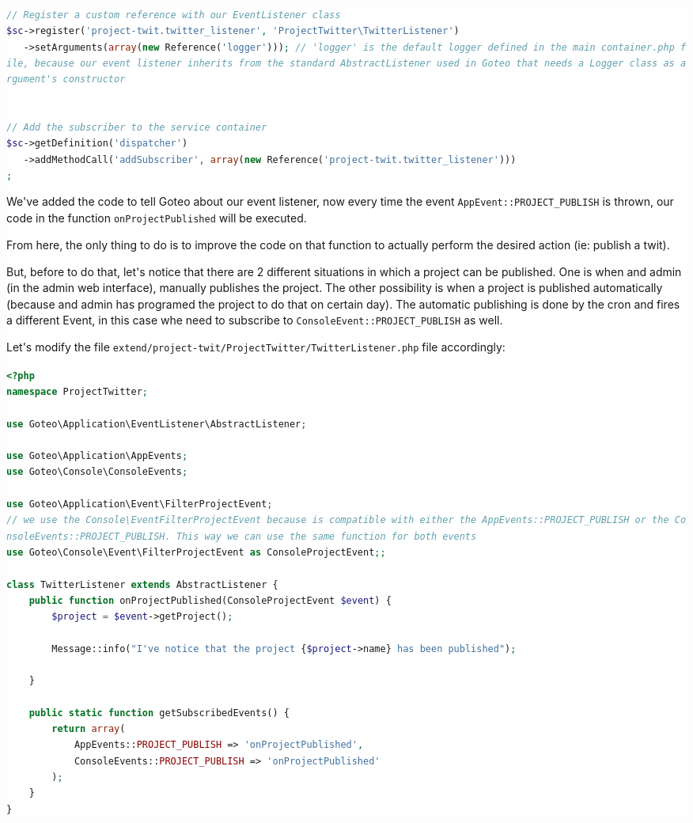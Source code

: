 ```php
// Register a custom reference with our EventListener class
$sc->register('project-twit.twitter_listener', 'ProjectTwitter\TwitterListener')
   ->setArguments(array(new Reference('logger'))); // 'logger' is the default logger defined in the main container.php file, because our event listener inherits from the standard AbstractListener used in Goteo that needs a Logger class as argument's constructor


// Add the subscriber to the service container
$sc->getDefinition('dispatcher')
   ->addMethodCall('addSubscriber', array(new Reference('project-twit.twitter_listener')))
;

```

We've added the code to tell Goteo about our event listener, now every time the event `AppEvent::PROJECT_PUBLISH` is thrown, our code in the function `onProjectPublished` will be executed.

From here, the only thing to do is to improve the code on that function to actually perform the desired action (ie: publish a twit).

But, before to do that, let's notice that there are 2 different situations in which a project can be published. One is when and admin (in the admin web interface), manually publishes the project. The other possibility is when a project is published automatically (because and admin has programed the project to do that on certain day). The automatic publishing is done by the cron and fires a different Event, in this case whe need to subscribe to `ConsoleEvent::PROJECT_PUBLISH` as well.

Let's modify the file `extend/project-twit/ProjectTwitter/TwitterListener.php` file accordingly:

```php
<?php
namespace ProjectTwitter;

use Goteo\Application\EventListener\AbstractListener;

use Goteo\Application\AppEvents;
use Goteo\Console\ConsoleEvents;

use Goteo\Application\Event\FilterProjectEvent;
// we use the Console\EventFilterProjectEvent because is compatible with either the AppEvents::PROJECT_PUBLISH or the ConsoleEvents::PROJECT_PUBLISH. This way we can use the same function for both events
use Goteo\Console\Event\FilterProjectEvent as ConsoleProjectEvent;;

class TwitterListener extends AbstractListener {
    public function onProjectPublished(ConsoleProjectEvent $event) {
        $project = $event->getProject();

        Message::info("I've notice that the project {$project->name} has been published");

    }

    public static function getSubscribedEvents() {
        return array(
            AppEvents::PROJECT_PUBLISH => 'onProjectPublished',
            ConsoleEvents::PROJECT_PUBLISH => 'onProjectPublished'
        );
    }
}
```
